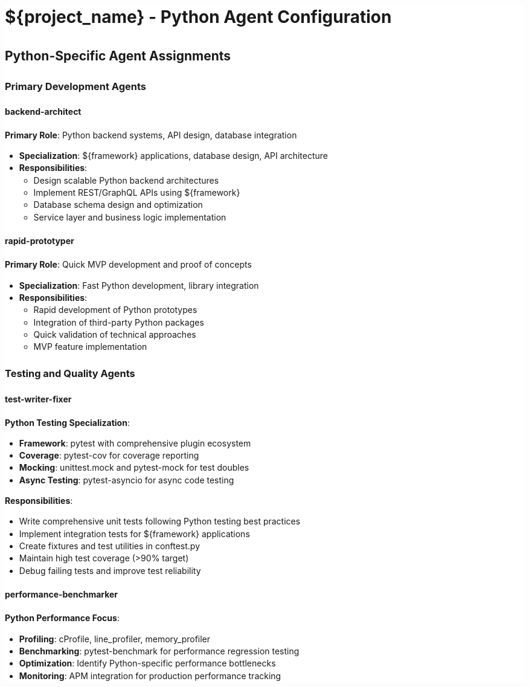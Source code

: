 # ${project_name} - Python Agent Configuration

## Python-Specific Agent Assignments

### Primary Development Agents

#### backend-architect

**Primary Role**: Python backend systems, API design, database integration

- **Specialization**: ${framework} applications, database design, API architecture
- **Responsibilities**:
  - Design scalable Python backend architectures
  - Implement REST/GraphQL APIs using ${framework}
  - Database schema design and optimization
  - Service layer and business logic implementation

#### rapid-prototyper  

**Primary Role**: Quick MVP development and proof of concepts

- **Specialization**: Fast Python development, library integration
- **Responsibilities**:
  - Rapid development of Python prototypes
  - Integration of third-party Python packages
  - Quick validation of technical approaches
  - MVP feature implementation

### Testing and Quality Agents

#### test-writer-fixer

**Python Testing Specialization**:

- **Framework**: pytest with comprehensive plugin ecosystem
- **Coverage**: pytest-cov for coverage reporting
- **Mocking**: unittest.mock and pytest-mock for test doubles
- **Async Testing**: pytest-asyncio for async code testing

**Responsibilities**:

- Write comprehensive unit tests following Python testing best practices
- Implement integration tests for ${framework} applications
- Create fixtures and test utilities in conftest.py
- Maintain high test coverage (>90% target)
- Debug failing tests and improve test reliability

#### performance-benchmarker

**Python Performance Focus**:

- **Profiling**: cProfile, line_profiler, memory_profiler
- **Benchmarking**: pytest-benchmark for performance regression testing
- **Optimization**: Identify Python-specific performance bottlenecks
- **Monitoring**: APM integration for production performance tracking
